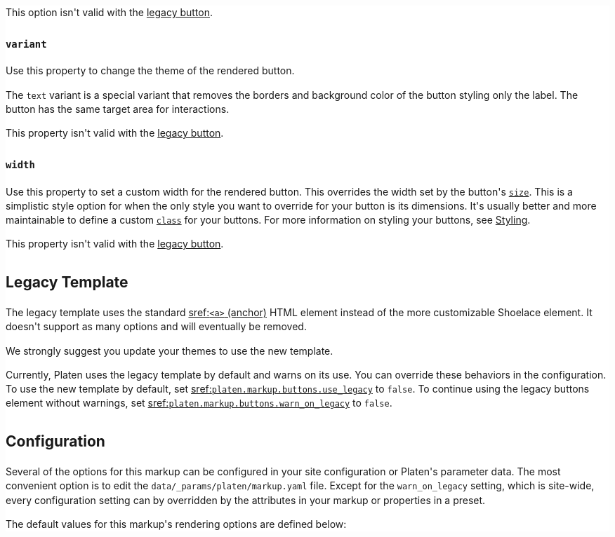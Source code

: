 This option isn't valid with the [legacy button](#legacy-template).

### `variant`

Use this property to change the theme of the rendered button.

The `text` variant is a special variant that removes the borders and background color of the button styling only the
label. The button has the same target area for interactions.

This property isn't valid with the [legacy button](#legacy-template).

### `width`

Use this property to set a custom width for the rendered button. This overrides the width set by the button's
[`size`](#size). This is a simplistic style option for when the only style you want to override for your button is its
dimensions. It's usually better and more maintainable to define a custom [`class`](#class) for your buttons. For more
information on styling your buttons, see [Styling](#styling).

This property isn't valid with the [legacy button](#legacy-template).

## Legacy Template

The legacy template uses the standard [sref:`<a>` (anchor)][s01] HTML element instead of the more customizable Shoelace
element. It doesn't support as many options and will eventually be removed.

<sl-alert variant="warning" open>
  <sl-icon slot="icon" name="exclamation-triangle"></sl-icon>
  We strongly suggest you update your themes to use the new template.
</sl-alert>

Currently, Platen uses the legacy template by default and warns on its use. You can override these behaviors in the
configuration. To use the new template by default, set [sref:`platen.markup.buttons.use_legacy`][c98] to `false`. To
continue using the legacy buttons element without warnings, set [sref:`platen.markup.buttons.warn_on_legacy`][c99] to
`false`.

## Configuration

Several of the options for this markup can be configured in your site configuration or Platen's parameter data. The most
convenient option is to edit the `data/_params/platen/markup.yaml` file. Except for the `warn_on_legacy` setting, which
is site-wide, every configuration setting can by overridden by the attributes in your markup or properties in a preset.

The default values for this markup's rendering options are defined below:


[sref:`<sl-button>`]: sl.component:button
[sref:Shoelace]: sl:
[s01]: mdn.html.element:a
[01]: mdn.html.global_attribute:
[01]: mdn.html.global_attribute:
[01]: mdn.html.global_attribute:
[sref:`<sl-button>`]: sl.component:button
[sref:`<sl-icon>`]: sl.component:icon
[sref:Shoelace]: sl:
[s01]: mdn.html.element:a
[s02]: mdn.html.element:a#attr-href
[s06]: mdn.html.attribute:rel
[s05]: mdn.html.global_attribute:lang
[s09]: mdn.html.element:a#attr-target
[sl01]: sl.component:icon?id=default-icons
[c00]: platen.site.markup.buttons
[c01]: platen.site.markup.buttons.classes
[c02]: platen.site.markup.buttons.size
[c03]: platen.site.markup.buttons.outline
[c04]: platen.site.markup.buttons.pill
[c05]: platen.site.markup.buttons.variant
[c06]: platen.site.markup.buttons.style
[c98]: platen.site.markup.buttons.use_legacy
[c99]: platen.site.markup.buttons.warn_on_legacy
[h04]: https://gohugo.io/getting-started/directory-structure/#directory-structure-explained